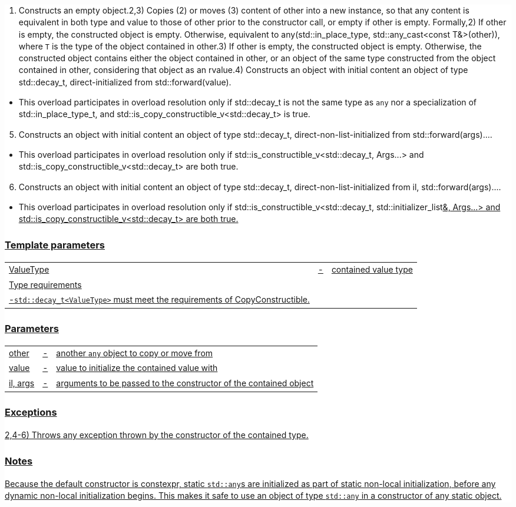 1) Constructs an empty object.2,3) Copies (2) or moves (3) content of other into a new instance, so that any content is equivalent in both type and value to those of other prior to the constructor call, or empty if other is empty. Formally,2) If other is empty, the constructed object is empty. Otherwise, equivalent to any(std::in_place_type<T>, std::any_cast<const T&>(other)), where `T` is the type of the object contained in other.3) If other is empty, the constructed object is empty. Otherwise, the constructed object contains either the object contained in other, or an object of the same type constructed from the object contained in other, considering that object as an rvalue.4) Constructs an object with initial content an object of type std::decay_t<ValueType>, direct-initialized from std::forward<ValueType>(value).

- This overload participates in overload resolution only if std::decay_t<ValueType> is not the same type as `any` nor a specialization of std::in_place_type_t, and std::is_copy_constructible_v<std::decay_t<ValueType>> is true.
5) Constructs an object with initial content an object of type std::decay_t<ValueType>, direct-non-list-initialized from std::forward<Args>(args)....

- This overload participates in overload resolution only if std::is_constructible_v<std::decay_t<ValueType>, Args...> and std::is_copy_constructible_v<std::decay_t<ValueType>> are both true.
6) Constructs an object with initial content an object of type std::decay_t<ValueType>, direct-non-list-initialized from il, std::forward<Args>(args)....

- This overload participates in overload resolution only if std::is_constructible_v<std::decay_t<ValueType>, std::initializer_list<U>&, Args...> and std::is_copy_constructible_v<std::decay_t<ValueType>> are both true.

### Template parameters

|  |  |  |
| --- | --- | --- |
| ValueType | - | contained value type |
| Type requirements | | |
| -`std::decay_t<ValueType>` must meet the requirements of CopyConstructible. | | |

### Parameters

|  |  |  |
| --- | --- | --- |
| other | - | another `any` object to copy or move from |
| value | - | value to initialize the contained value with |
| il, args | - | arguments to be passed to the constructor of the contained object |

### Exceptions

2,4-6) Throws any exception thrown by the constructor of the contained type.

### Notes

Because the default constructor is constexpr, static `std::any`s are initialized as part of static non-local initialization, before any dynamic non-local initialization begins. This makes it safe to use an object of type `std::any` in a constructor of any static object.
